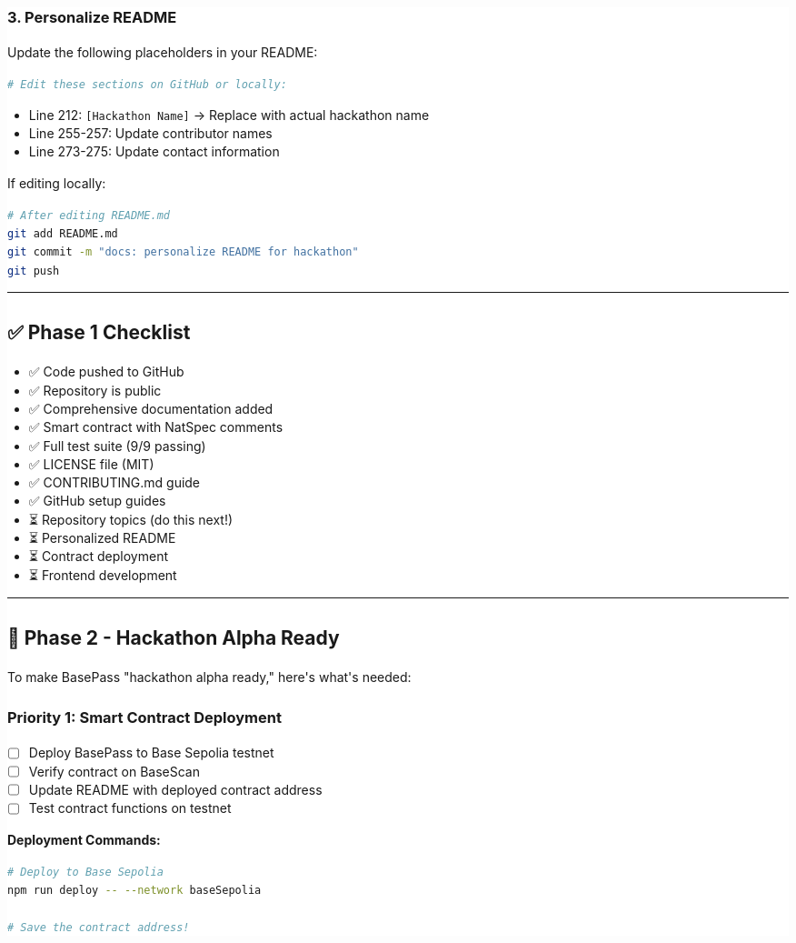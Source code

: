 ### 3. Personalize README

Update the following placeholders in your README:

```bash
# Edit these sections on GitHub or locally:
```

- Line 212: `[Hackathon Name]` → Replace with actual hackathon name
- Line 255-257: Update contributor names
- Line 273-275: Update contact information

If editing locally:
```bash
# After editing README.md
git add README.md
git commit -m "docs: personalize README for hackathon"
git push
```

---

## ✅ Phase 1 Checklist

- ✅ Code pushed to GitHub
- ✅ Repository is public
- ✅ Comprehensive documentation added
- ✅ Smart contract with NatSpec comments
- ✅ Full test suite (9/9 passing)
- ✅ LICENSE file (MIT)
- ✅ CONTRIBUTING.md guide
- ✅ GitHub setup guides
- ⏳ Repository topics (do this next!)
- ⏳ Personalized README
- ⏳ Contract deployment
- ⏳ Frontend development

---

## 🚀 Phase 2 - Hackathon Alpha Ready

To make BasePass "hackathon alpha ready," here's what's needed:

### Priority 1: Smart Contract Deployment
- [ ] Deploy BasePass to Base Sepolia testnet
- [ ] Verify contract on BaseScan
- [ ] Update README with deployed contract address
- [ ] Test contract functions on testnet

**Deployment Commands:**
```bash
# Deploy to Base Sepolia
npm run deploy -- --network baseSepolia

# Save the contract address!
```
